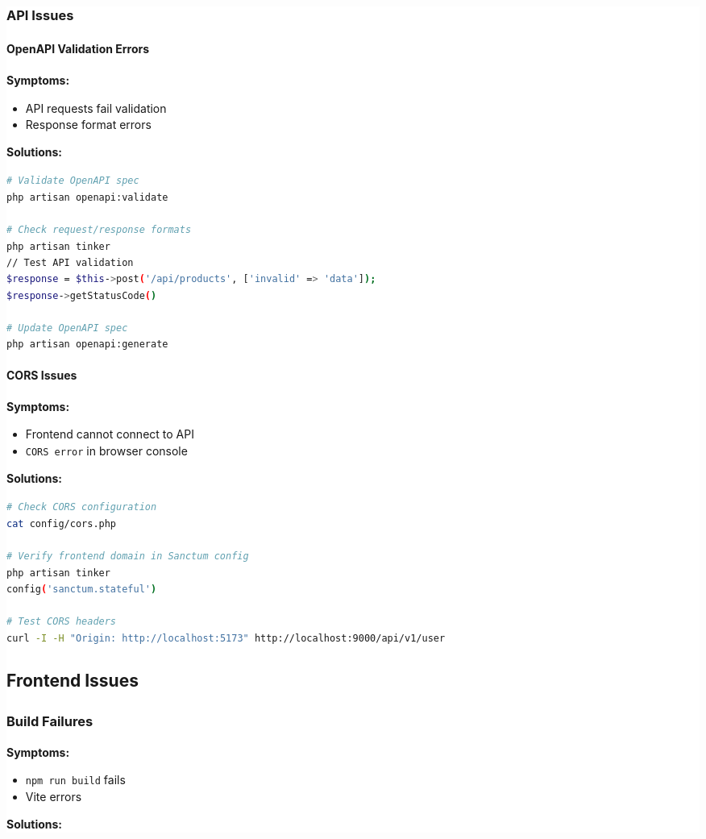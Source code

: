 ### API Issues

#### OpenAPI Validation Errors

**Symptoms:**
- API requests fail validation
- Response format errors

**Solutions:**

```bash
# Validate OpenAPI spec
php artisan openapi:validate

# Check request/response formats
php artisan tinker
// Test API validation
$response = $this->post('/api/products', ['invalid' => 'data']);
$response->getStatusCode()

# Update OpenAPI spec
php artisan openapi:generate
```

#### CORS Issues

**Symptoms:**
- Frontend cannot connect to API
- `CORS error` in browser console

**Solutions:**

```bash
# Check CORS configuration
cat config/cors.php

# Verify frontend domain in Sanctum config
php artisan tinker
config('sanctum.stateful')

# Test CORS headers
curl -I -H "Origin: http://localhost:5173" http://localhost:9000/api/v1/user
```

## Frontend Issues

### Build Failures

**Symptoms:**
- `npm run build` fails
- Vite errors

**Solutions:**
